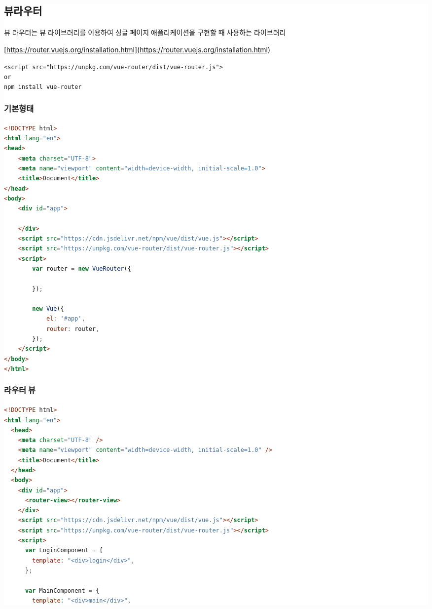 ## 뷰라우터

뷰 라우터는 뷰 라이브러리를 이용하여 싱글 페이지 애플리케이션을 구현할 때 사용하는 라이브러리

[https://router.vuejs.org/installation.html](https://router.vuejs.org/installation.html)

```
<script src="https://unpkg.com/vue-router/dist/vue-router.js">
or
npm install vue-router
```

### 기본형태

```html
<!DOCTYPE html>
<html lang="en">
<head>
    <meta charset="UTF-8">
    <meta name="viewport" content="width=device-width, initial-scale=1.0">
    <title>Document</title>
</head>
<body>
    <div id="app">

    </div>
    <script src="https://cdn.jsdelivr.net/npm/vue/dist/vue.js"></script>
    <script src="https://unpkg.com/vue-router/dist/vue-router.js"></script>
    <script>
        var router = new VueRouter({

        });

        new Vue({
            el: '#app',
            router: router,
        });
    </script>
</body>
</html>
```

### 라우터 뷰

```html
<!DOCTYPE html>
<html lang="en">
  <head>
    <meta charset="UTF-8" />
    <meta name="viewport" content="width=device-width, initial-scale=1.0" />
    <title>Document</title>
  </head>
  <body>
    <div id="app">
      <router-view></router-view>
    </div>
    <script src="https://cdn.jsdelivr.net/npm/vue/dist/vue.js"></script>
    <script src="https://unpkg.com/vue-router/dist/vue-router.js"></script>
    <script>
      var LoginComponent = {
        template: "<div>login</div>",
      };

      var MainComponent = {
        template: "<div>main</div>",
```